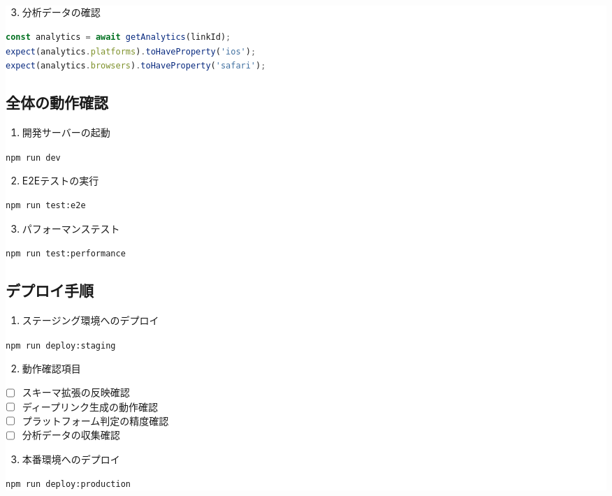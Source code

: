 3. 分析データの確認
```typescript
const analytics = await getAnalytics(linkId);
expect(analytics.platforms).toHaveProperty('ios');
expect(analytics.browsers).toHaveProperty('safari');
```

## 全体の動作確認

1. 開発サーバーの起動
```bash
npm run dev
```

2. E2Eテストの実行
```bash
npm run test:e2e
```

3. パフォーマンステスト
```bash
npm run test:performance
```

## デプロイ手順

1. ステージング環境へのデプロイ
```bash
npm run deploy:staging
```

2. 動作確認項目
- [ ] スキーマ拡張の反映確認
- [ ] ディープリンク生成の動作確認
- [ ] プラットフォーム判定の精度確認
- [ ] 分析データの収集確認

3. 本番環境へのデプロイ
```bash
npm run deploy:production
